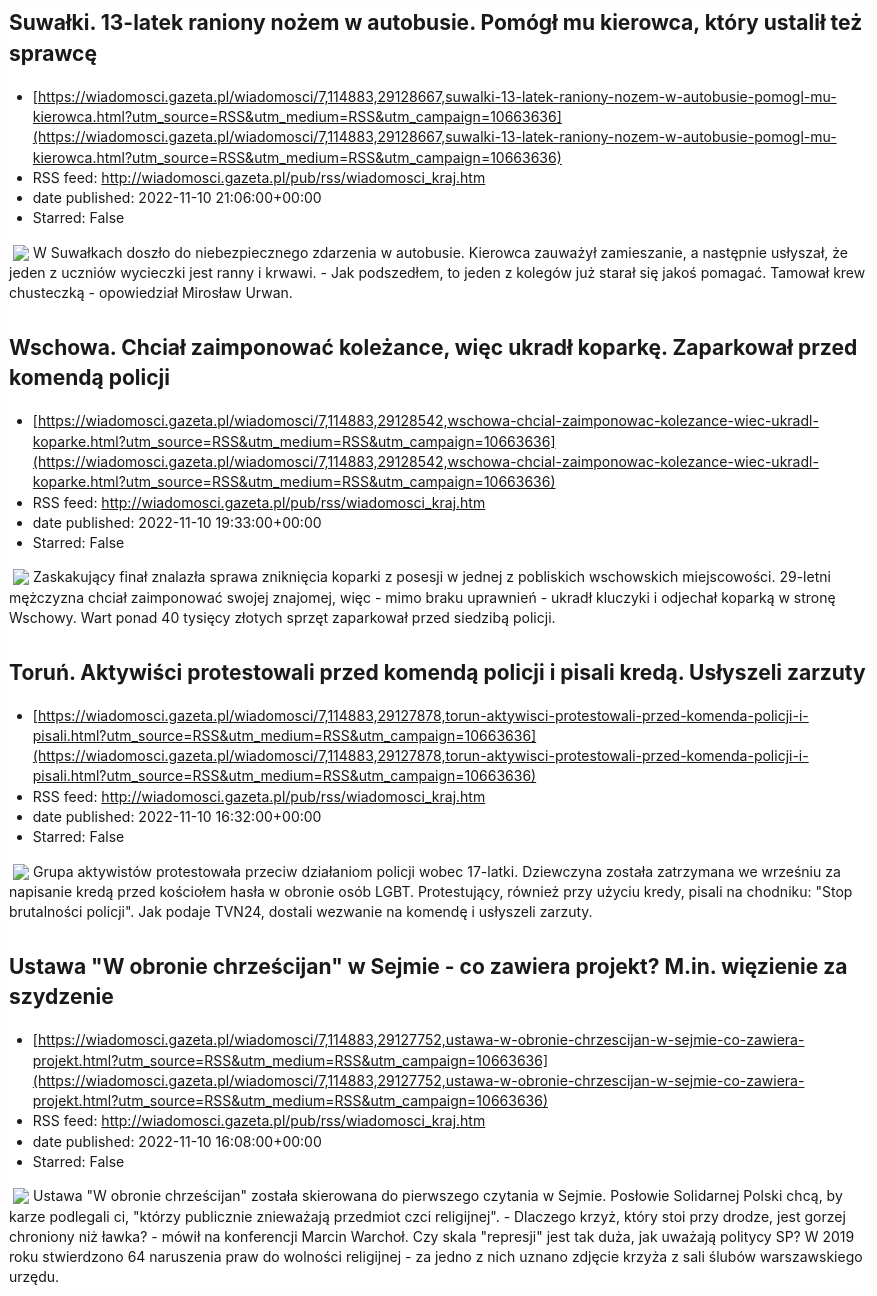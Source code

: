 ## Suwałki. 13-latek raniony nożem w autobusie. Pomógł mu kierowca, który ustalił też sprawcę
 - [https://wiadomosci.gazeta.pl/wiadomosci/7,114883,29128667,suwalki-13-latek-raniony-nozem-w-autobusie-pomogl-mu-kierowca.html?utm_source=RSS&utm_medium=RSS&utm_campaign=10663636](https://wiadomosci.gazeta.pl/wiadomosci/7,114883,29128667,suwalki-13-latek-raniony-nozem-w-autobusie-pomogl-mu-kierowca.html?utm_source=RSS&utm_medium=RSS&utm_campaign=10663636)
 - RSS feed: http://wiadomosci.gazeta.pl/pub/rss/wiadomosci_kraj.htm
 - date published: 2022-11-10 21:06:00+00:00
 - Starred: False

<img align="left" hspace="4" src="https://bi.im-g.pl/im/3c/c7/1b/z29128764M,Suwalki--13-latek-zostal-raniony-przez-kolege-noze.jpg" vspace="2" />W Suwałkach doszło do niebezpiecznego zdarzenia w autobusie. Kierowca zauważył zamieszanie, a następnie usłyszał, że jeden z uczniów wycieczki jest ranny i krwawi. - Jak podszedłem, to jeden z kolegów już starał się jakoś pomagać. Tamował krew chusteczką - opowiedział Mirosław Urwan.

## Wschowa. Chciał zaimponować koleżance, więc ukradł koparkę. Zaparkował przed komendą policji
 - [https://wiadomosci.gazeta.pl/wiadomosci/7,114883,29128542,wschowa-chcial-zaimponowac-kolezance-wiec-ukradl-koparke.html?utm_source=RSS&utm_medium=RSS&utm_campaign=10663636](https://wiadomosci.gazeta.pl/wiadomosci/7,114883,29128542,wschowa-chcial-zaimponowac-kolezance-wiec-ukradl-koparke.html?utm_source=RSS&utm_medium=RSS&utm_campaign=10663636)
 - RSS feed: http://wiadomosci.gazeta.pl/pub/rss/wiadomosci_kraj.htm
 - date published: 2022-11-10 19:33:00+00:00
 - Starred: False

<img align="left" hspace="4" src="https://bi.im-g.pl/im/6a/c7/1b/z29128554M,Ukradziona-koparka.jpg" vspace="2" />Zaskakujący finał znalazła sprawa zniknięcia koparki z posesji w jednej z pobliskich wschowskich miejscowości. 29-letni mężczyzna chciał zaimponować swojej znajomej, więc - mimo braku uprawnień - ukradł kluczyki i odjechał koparką w stronę Wschowy. Wart ponad 40 tysięcy złotych sprzęt zaparkował przed siedzibą policji.

## Toruń. Aktywiści protestowali przed komendą policji i pisali kredą. Usłyszeli zarzuty
 - [https://wiadomosci.gazeta.pl/wiadomosci/7,114883,29127878,torun-aktywisci-protestowali-przed-komenda-policji-i-pisali.html?utm_source=RSS&utm_medium=RSS&utm_campaign=10663636](https://wiadomosci.gazeta.pl/wiadomosci/7,114883,29127878,torun-aktywisci-protestowali-przed-komenda-policji-i-pisali.html?utm_source=RSS&utm_medium=RSS&utm_campaign=10663636)
 - RSS feed: http://wiadomosci.gazeta.pl/pub/rss/wiadomosci_kraj.htm
 - date published: 2022-11-10 16:32:00+00:00
 - Starred: False

<img align="left" hspace="4" src="https://bi.im-g.pl/im/94/72/19/z26684564M,Komisariat-policji-w-Bydgoszczy.jpg" vspace="2" />Grupa aktywistów protestowała przeciw działaniom policji wobec 17-latki. Dziewczyna została zatrzymana we wrześniu za napisanie kredą przed kościołem hasła w obronie osób LGBT. Protestujący, również przy użyciu kredy, pisali na chodniku: "Stop brutalności policji". Jak podaje TVN24, dostali wezwanie na komendę i usłyszeli zarzuty.

## Ustawa "W obronie chrześcijan" w Sejmie - co zawiera projekt? M.in. więzienie za szydzenie
 - [https://wiadomosci.gazeta.pl/wiadomosci/7,114883,29127752,ustawa-w-obronie-chrzescijan-w-sejmie-co-zawiera-projekt.html?utm_source=RSS&utm_medium=RSS&utm_campaign=10663636](https://wiadomosci.gazeta.pl/wiadomosci/7,114883,29127752,ustawa-w-obronie-chrzescijan-w-sejmie-co-zawiera-projekt.html?utm_source=RSS&utm_medium=RSS&utm_campaign=10663636)
 - RSS feed: http://wiadomosci.gazeta.pl/pub/rss/wiadomosci_kraj.htm
 - date published: 2022-11-10 16:08:00+00:00
 - Starred: False

<img align="left" hspace="4" src="https://bi.im-g.pl/im/e7/c1/1a/z28054503M,Kosciol--Msza-swieta--zdjecie-ilustracyjne-.jpg" vspace="2" />Ustawa "W obronie chrześcijan" została skierowana do pierwszego czytania w Sejmie. Posłowie Solidarnej Polski chcą, by karze podlegali ci, "którzy publicznie znieważają przedmiot czci religijnej". - Dlaczego krzyż, który stoi przy drodze, jest gorzej chroniony niż ławka? - mówił na konferencji Marcin Warchoł. Czy skala "represji" jest tak duża, jak uważają politycy SP? W 2019 roku stwierdzono 64 naruszenia praw do wolności religijnej - za jedno z nich uznano zdjęcie krzyża z sali ślubów warszawskiego urzędu.
